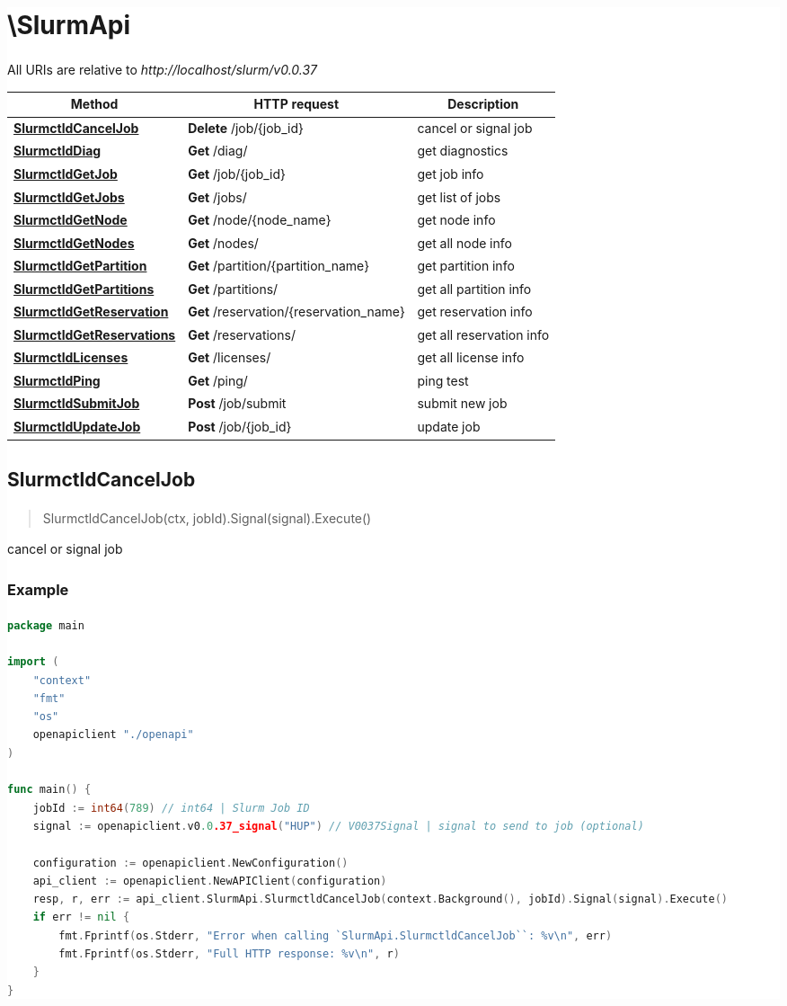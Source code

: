 # \SlurmApi

All URIs are relative to *http://localhost/slurm/v0.0.37*

Method | HTTP request | Description
------------- | ------------- | -------------
[**SlurmctldCancelJob**](SlurmApi.md#SlurmctldCancelJob) | **Delete** /job/{job_id} | cancel or signal job
[**SlurmctldDiag**](SlurmApi.md#SlurmctldDiag) | **Get** /diag/ | get diagnostics
[**SlurmctldGetJob**](SlurmApi.md#SlurmctldGetJob) | **Get** /job/{job_id} | get job info
[**SlurmctldGetJobs**](SlurmApi.md#SlurmctldGetJobs) | **Get** /jobs/ | get list of jobs
[**SlurmctldGetNode**](SlurmApi.md#SlurmctldGetNode) | **Get** /node/{node_name} | get node info
[**SlurmctldGetNodes**](SlurmApi.md#SlurmctldGetNodes) | **Get** /nodes/ | get all node info
[**SlurmctldGetPartition**](SlurmApi.md#SlurmctldGetPartition) | **Get** /partition/{partition_name} | get partition info
[**SlurmctldGetPartitions**](SlurmApi.md#SlurmctldGetPartitions) | **Get** /partitions/ | get all partition info
[**SlurmctldGetReservation**](SlurmApi.md#SlurmctldGetReservation) | **Get** /reservation/{reservation_name} | get reservation info
[**SlurmctldGetReservations**](SlurmApi.md#SlurmctldGetReservations) | **Get** /reservations/ | get all reservation info
[**SlurmctldLicenses**](SlurmApi.md#SlurmctldLicenses) | **Get** /licenses/ | get all license info
[**SlurmctldPing**](SlurmApi.md#SlurmctldPing) | **Get** /ping/ | ping test
[**SlurmctldSubmitJob**](SlurmApi.md#SlurmctldSubmitJob) | **Post** /job/submit | submit new job
[**SlurmctldUpdateJob**](SlurmApi.md#SlurmctldUpdateJob) | **Post** /job/{job_id} | update job



## SlurmctldCancelJob

> SlurmctldCancelJob(ctx, jobId).Signal(signal).Execute()

cancel or signal job

### Example

```go
package main

import (
    "context"
    "fmt"
    "os"
    openapiclient "./openapi"
)

func main() {
    jobId := int64(789) // int64 | Slurm Job ID
    signal := openapiclient.v0.0.37_signal("HUP") // V0037Signal | signal to send to job (optional)

    configuration := openapiclient.NewConfiguration()
    api_client := openapiclient.NewAPIClient(configuration)
    resp, r, err := api_client.SlurmApi.SlurmctldCancelJob(context.Background(), jobId).Signal(signal).Execute()
    if err != nil {
        fmt.Fprintf(os.Stderr, "Error when calling `SlurmApi.SlurmctldCancelJob``: %v\n", err)
        fmt.Fprintf(os.Stderr, "Full HTTP response: %v\n", r)
    }
}
```
